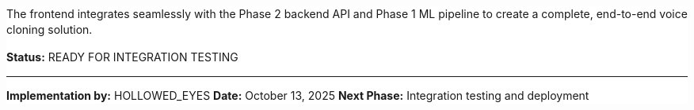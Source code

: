 The frontend integrates seamlessly with the Phase 2 backend API and Phase 1 ML pipeline to create a complete, end-to-end voice cloning solution.

**Status:** READY FOR INTEGRATION TESTING

---

**Implementation by:** HOLLOWED_EYES
**Date:** October 13, 2025
**Next Phase:** Integration testing and deployment
